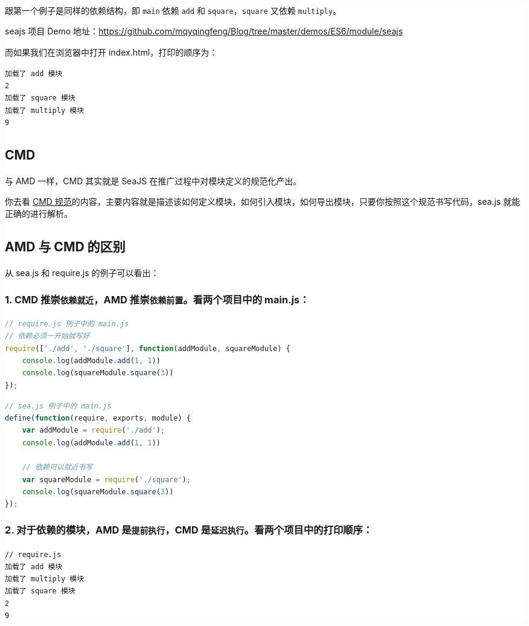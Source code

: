 跟第一个例子是同样的依赖结构，即 `main` 依赖 `add` 和 `square`，`square` 又依赖 `multiply`。

seajs 项目 Demo 地址：https://github.com/mqyqingfeng/Blog/tree/master/demos/ES6/module/seajs

而如果我们在浏览器中打开 index.html，打印的顺序为：

```
加载了 add 模块
2
加载了 square 模块
加载了 multiply 模块
9
```

## CMD

与 AMD 一样，CMD 其实就是 SeaJS 在推广过程中对模块定义的规范化产出。

你去看 [CMD 规范](https://github.com/seajs/seajs/issues/242)的内容，主要内容就是描述该如何定义模块，如何引入模块，如何导出模块，只要你按照这个规范书写代码，sea.js 就能正确的进行解析。

## AMD 与 CMD 的区别

从 sea.js 和 require.js 的例子可以看出：

### 1. CMD 推崇`依赖就近`，AMD 推崇`依赖前置`。看两个项目中的 main.js：
```js
// require.js 例子中的 main.js
// 依赖必须一开始就写好
require(['./add', './square'], function(addModule, squareModule) {
    console.log(addModule.add(1, 1))
    console.log(squareModule.square(3))
});
```
```js
// sea.js 例子中的 main.js
define(function(require, exports, module) {
    var addModule = require('./add');
    console.log(addModule.add(1, 1))

    // 依赖可以就近书写
    var squareModule = require('./square');
    console.log(squareModule.square(3))
});
```
### 2. 对于依赖的模块，AMD 是`提前执行`，CMD 是`延迟执行`。看两个项目中的打印顺序：
```
// require.js
加载了 add 模块
加载了 multiply 模块
加载了 square 模块
2
9
```
